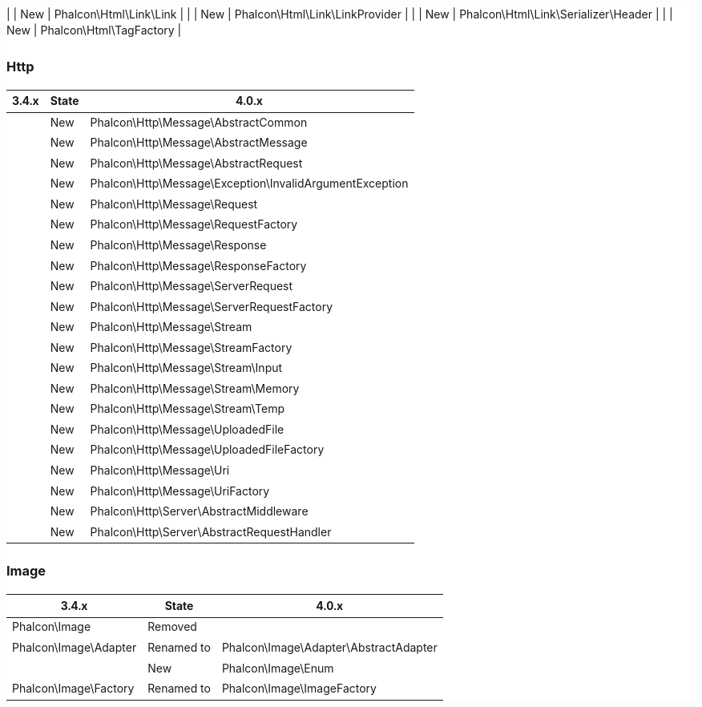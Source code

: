 |                       | New        | Phalcon\Html\Link\Link                 |
|                       | New        | Phalcon\Html\Link\LinkProvider         |
|                       | New        | Phalcon\Html\Link\Serializer\Header    |
|                       | New        | Phalcon\Html\TagFactory                |

### Http

| 3.4.x                 | State      | 4.0.x                                                   |
|-----------------------|------------|---------------------------------------------------------|
|                       | New        | Phalcon\Http\Message\AbstractCommon                     |
|                       | New        | Phalcon\Http\Message\AbstractMessage                    |
|                       | New        | Phalcon\Http\Message\AbstractRequest                    |
|                       | New        | Phalcon\Http\Message\Exception\InvalidArgumentException |
|                       | New        | Phalcon\Http\Message\Request                            |
|                       | New        | Phalcon\Http\Message\RequestFactory                     |
|                       | New        | Phalcon\Http\Message\Response                           |
|                       | New        | Phalcon\Http\Message\ResponseFactory                    |
|                       | New        | Phalcon\Http\Message\ServerRequest                      |
|                       | New        | Phalcon\Http\Message\ServerRequestFactory               |
|                       | New        | Phalcon\Http\Message\Stream                             |
|                       | New        | Phalcon\Http\Message\StreamFactory                      |
|                       | New        | Phalcon\Http\Message\Stream\Input                       |
|                       | New        | Phalcon\Http\Message\Stream\Memory                      |
|                       | New        | Phalcon\Http\Message\Stream\Temp                        |
|                       | New        | Phalcon\Http\Message\UploadedFile                       |
|                       | New        | Phalcon\Http\Message\UploadedFileFactory                |
|                       | New        | Phalcon\Http\Message\Uri                                |
|                       | New        | Phalcon\Http\Message\UriFactory                         |
|                       | New        | Phalcon\Http\Server\AbstractMiddleware                  |
|                       | New        | Phalcon\Http\Server\AbstractRequestHandler              |

### Image

| 3.4.x                 | State      | 4.0.x                                 |
|-----------------------|------------|---------------------------------------|
| Phalcon\Image         | Removed    |                                       |
| Phalcon\Image\Adapter | Renamed to | Phalcon\Image\Adapter\AbstractAdapter |
|                       | New        | Phalcon\Image\Enum                    |
| Phalcon\Image\Factory | Renamed to | Phalcon\Image\ImageFactory            |
